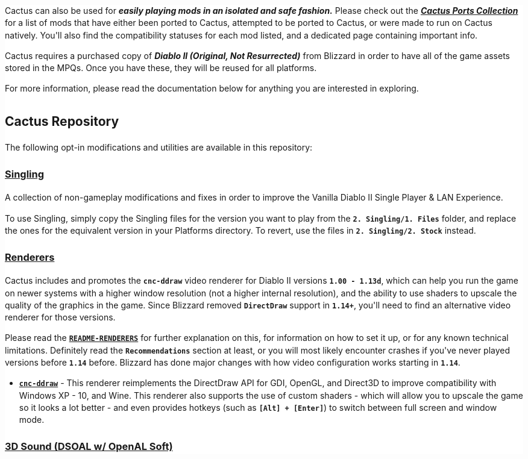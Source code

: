 Cactus can also be used for ***easily playing mods in an isolated and safe fashion.***
Please check out the ***[Cactus Ports Collection](PORTS-COLLECTION.md)*** for a
list of mods that have either been ported to Cactus, attempted to be ported to
Cactus, or were made to run on Cactus natively. You'll also find the compatibility
statuses for each mod listed, and a dedicated page containing important info.

Cactus requires a purchased copy of ***Diablo II (Original, Not Resurrected)***
from Blizzard in order to have all of the game assets stored in the MPQs. Once
you have these, they will be reused for all platforms.

For more information, please read the documentation below for anything you are
interested in exploring.

## Cactus Repository

The following opt-in modifications and utilities are available in this repository:

### [Singling](README-SINGLING.md)

A collection of non-gameplay modifications and fixes in order to improve the
Vanilla Diablo II Single Player & LAN Experience.

To use Singling, simply copy the Singling files for the version you want to
play from the **`2. Singling/1. Files`** folder, and replace the ones for
the equivalent version in your Platforms directory. To revert, use the files
in **`2. Singling/2. Stock`** instead.

### [Renderers](README-RENDERERS.md)

Cactus includes and promotes the **`cnc-ddraw`** video renderer for
Diablo II versions **`1.00 - 1.13d`**, which can help you run the game
on newer systems with a higher window resolution (not a higher internal
resolution), and the ability to use shaders to upscale the quality of
the graphics in the game. Since Blizzard removed **`DirectDraw`**
support in **`1.14+`**, you'll need to find an alternative video
renderer for those versions.

Please read the [**`README-RENDERERS`**](README-RENDERERS.md) for
further explanation on this, for information on how to set it up, or for
any known technical limitations. Definitely read the
**`Recommendations`** section at least, or you will most likely
encounter crashes if you've never played versions before **`1.14`**
before. Blizzard has done major changes with how video configuration
works starting in **`1.14`**.

- [**`cnc-ddraw`**](https://github.com/CnCNet/cnc-ddraw) - This renderer
  reimplements the DirectDraw API for GDI, OpenGL, and Direct3D to improve
  compatibility with Windows XP - 10, and Wine. This renderer also supports
  the use of custom shaders - which will allow you to upscale the game so it
  looks a lot better - and even provides hotkeys (such as **`[Alt] + [Enter]`**)
  to switch between full screen and window mode.

### [3D Sound (DSOAL w/ OpenAL Soft)](README-3D-SOUND.md)
